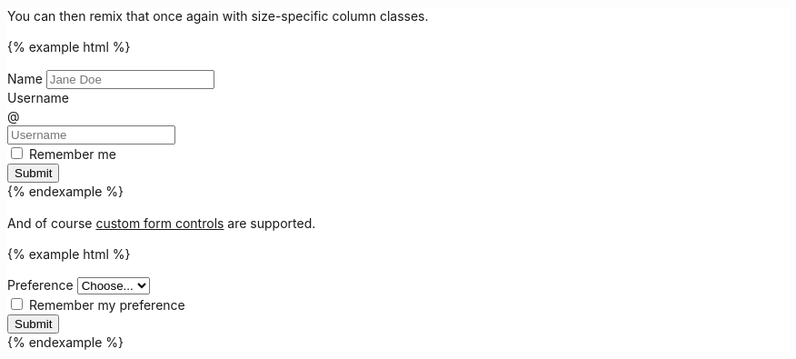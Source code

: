 You can then remix that once again with size-specific column classes.

{% example html %}
<form>
  <div class="form-row align-items-center">
    <div class="col-sm-3">
      <label class="sr-only" for="inlineFormInputName">Name</label>
      <input type="text" class="form-control mb-2 mb-sm-0" id="inlineFormInputName" placeholder="Jane Doe">
    </div>
    <div class="col-sm-3">
      <label class="sr-only" for="inlineFormInputGroupUsername">Username</label>
      <div class="input-group mb-2 mb-sm-0">
        <div class="input-group-addon">@</div>
        <input type="text" class="form-control" id="inlineFormInputGroupUsername" placeholder="Username">
      </div>
    </div>
    <div class="col-auto">
      <div class="form-check mb-2 mb-sm-0">
        <label class="form-check-label">
          <input class="form-check-input" type="checkbox"> Remember me
        </label>
      </div>
    </div>
    <div class="col-auto">
      <button type="submit" class="btn btn-primary">Submit</button>
    </div>
  </div>
</form>
{% endexample %}

And of course [custom form controls](#custom-forms) are supported.

{% example html %}
<form>
  <div class="form-row align-items-center">
    <div class="col-auto">
      <label class="mr-sm-2" for="inlineFormCustomSelect">Preference</label>
      <select class="custom-select mb-2 mr-sm-2 mb-sm-0" id="inlineFormCustomSelect">
        <option selected>Choose...</option>
        <option value="1">One</option>
        <option value="2">Two</option>
        <option value="3">Three</option>
      </select>
    </div>
    <div class="col-auto">
      <label class="custom-control custom-checkbox mb-2 mr-sm-2 mb-sm-0">
        <input type="checkbox" class="custom-control-input">
        <span class="custom-control-indicator"></span>
        <span class="custom-control-description">Remember my preference</span>
      </label>
    </div>
    <div class="col-auto">
      <button type="submit" class="btn btn-primary">Submit</button>
    </div>
  </div>
</form>
{% endexample %}
